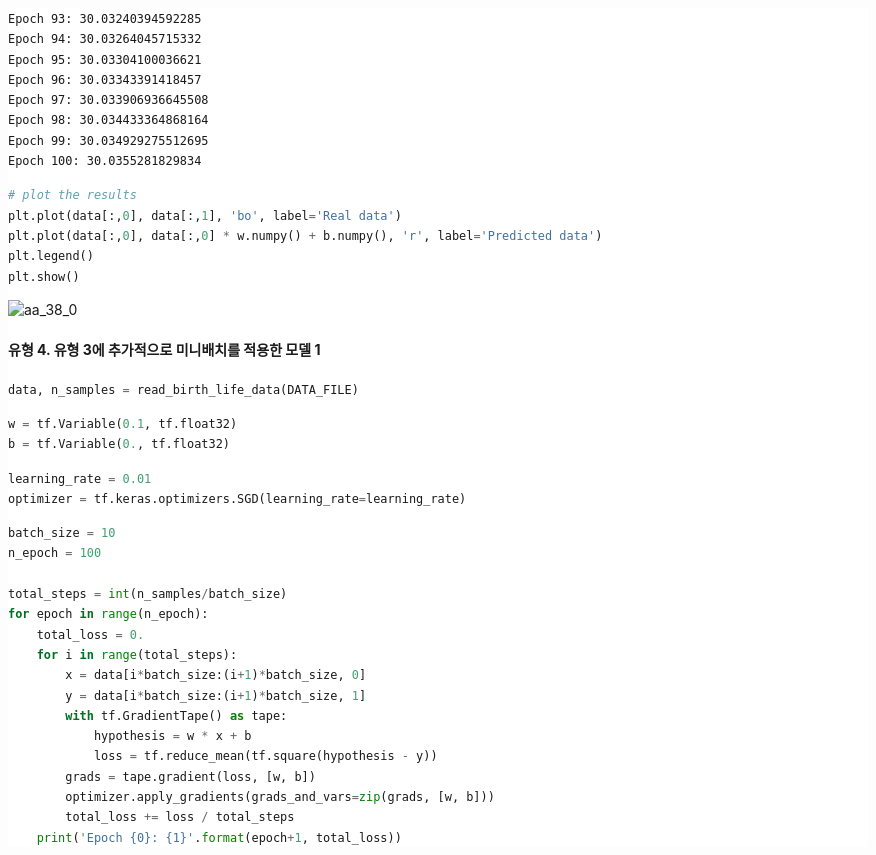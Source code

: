     Epoch 93: 30.03240394592285
    Epoch 94: 30.03264045715332
    Epoch 95: 30.03304100036621
    Epoch 96: 30.03343391418457
    Epoch 97: 30.033906936645508
    Epoch 98: 30.034433364868164
    Epoch 99: 30.034929275512695
    Epoch 100: 30.0355281829834
    


```python
# plot the results
plt.plot(data[:,0], data[:,1], 'bo', label='Real data')
plt.plot(data[:,0], data[:,0] * w.numpy() + b.numpy(), 'r', label='Predicted data')
plt.legend()
plt.show()
```


![aa_38_0](https://user-images.githubusercontent.com/41605276/75512518-13ca1a00-5a35-11ea-95f8-4ec17ed95d50.png)


#### 유형 4. 유형 3에 추가적으로 미니배치를 적용한 모델 1


```python
data, n_samples = read_birth_life_data(DATA_FILE)
```


```python
w = tf.Variable(0.1, tf.float32)
b = tf.Variable(0., tf.float32)
```


```python
learning_rate = 0.01
optimizer = tf.keras.optimizers.SGD(learning_rate=learning_rate)
```


```python
batch_size = 10
n_epoch = 100

total_steps = int(n_samples/batch_size)
for epoch in range(n_epoch):
    total_loss = 0.
    for i in range(total_steps):
        x = data[i*batch_size:(i+1)*batch_size, 0]
        y = data[i*batch_size:(i+1)*batch_size, 1]
        with tf.GradientTape() as tape:
            hypothesis = w * x + b
            loss = tf.reduce_mean(tf.square(hypothesis - y))
        grads = tape.gradient(loss, [w, b])
        optimizer.apply_gradients(grads_and_vars=zip(grads, [w, b]))
        total_loss += loss / total_steps
    print('Epoch {0}: {1}'.format(epoch+1, total_loss))
```
